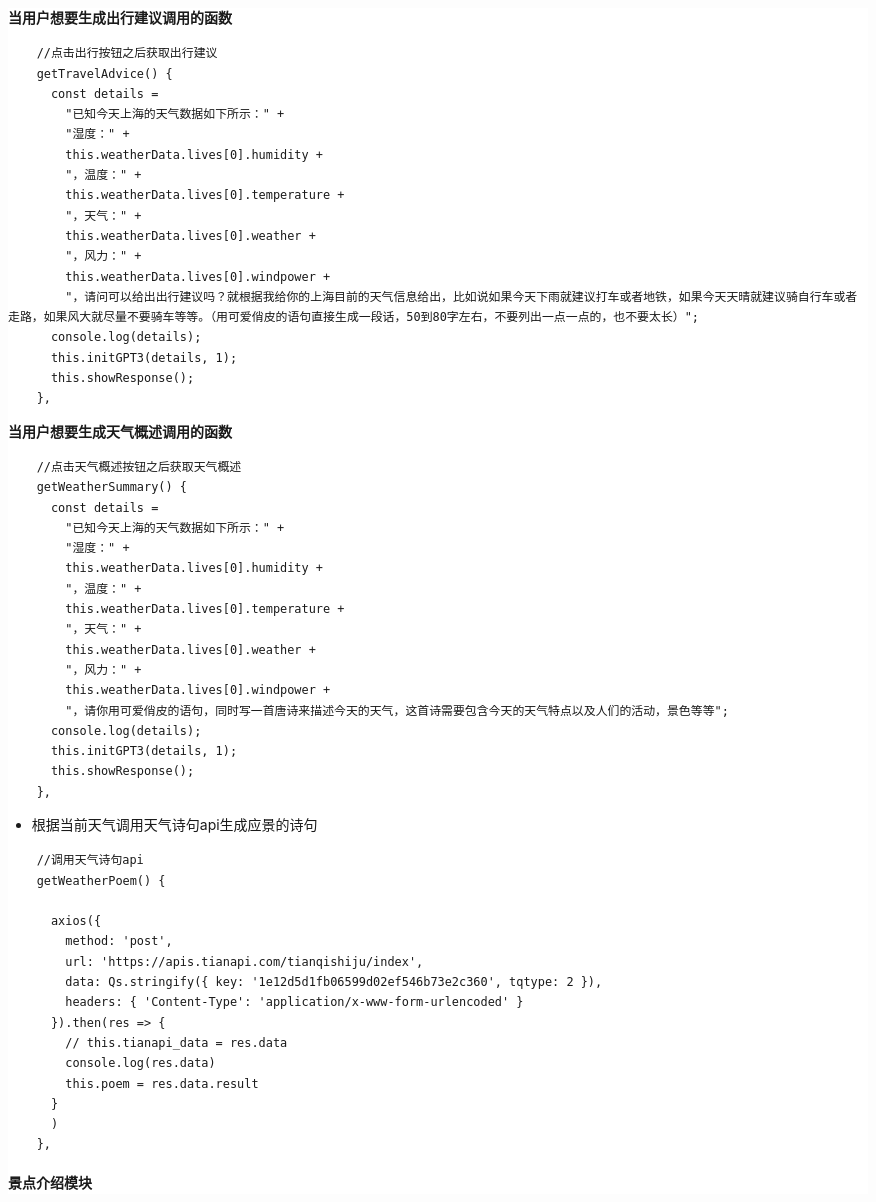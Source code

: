 **当用户想要生成出行建议调用的函数**
```
    //点击出行按钮之后获取出行建议
    getTravelAdvice() {
      const details =
        "已知今天上海的天气数据如下所示：" +
        "湿度：" +
        this.weatherData.lives[0].humidity +
        "，温度：" +
        this.weatherData.lives[0].temperature +
        "，天气：" +
        this.weatherData.lives[0].weather +
        "，风力：" +
        this.weatherData.lives[0].windpower +
        "，请问可以给出出行建议吗？就根据我给你的上海目前的天气信息给出，比如说如果今天下雨就建议打车或者地铁，如果今天天晴就建议骑自行车或者走路，如果风大就尽量不要骑车等等。（用可爱俏皮的语句直接生成一段话，50到80字左右，不要列出一点一点的，也不要太长）";
      console.log(details);
      this.initGPT3(details, 1);
      this.showResponse();
    },
```

**当用户想要生成天气概述调用的函数**
```
    //点击天气概述按钮之后获取天气概述
    getWeatherSummary() {
      const details =
        "已知今天上海的天气数据如下所示：" +
        "湿度：" +
        this.weatherData.lives[0].humidity +
        "，温度：" +
        this.weatherData.lives[0].temperature +
        "，天气：" +
        this.weatherData.lives[0].weather +
        "，风力：" +
        this.weatherData.lives[0].windpower +
        "，请你用可爱俏皮的语句，同时写一首唐诗来描述今天的天气，这首诗需要包含今天的天气特点以及人们的活动，景色等等";
      console.log(details);
      this.initGPT3(details, 1);
      this.showResponse();
    },
```

- 根据当前天气调用天气诗句api生成应景的诗句

```
    //调用天气诗句api
    getWeatherPoem() {

      axios({
        method: 'post',
        url: 'https://apis.tianapi.com/tianqishiju/index',
        data: Qs.stringify({ key: '1e12d5d1fb06599d02ef546b73e2c360', tqtype: 2 }),
        headers: { 'Content-Type': 'application/x-www-form-urlencoded' }
      }).then(res => {
        // this.tianapi_data = res.data
        console.log(res.data)
        this.poem = res.data.result
      }
      )
    },
```
#### 景点介绍模块
